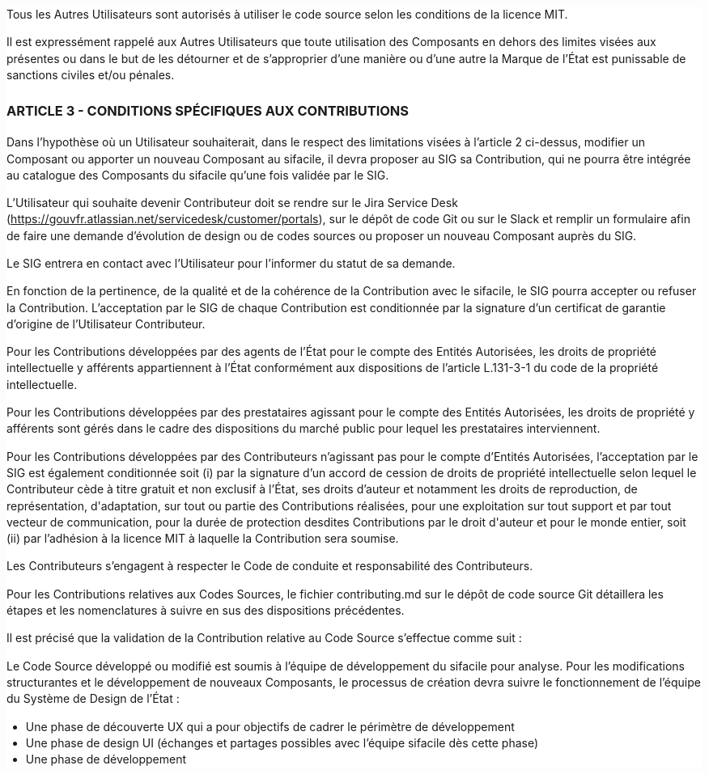 Tous les Autres Utilisateurs sont autorisés à utiliser le code source selon les conditions de la licence MIT.

Il est expressément rappelé aux Autres Utilisateurs que toute utilisation des Composants en dehors des limites visées aux présentes ou dans le but de les détourner et de s’approprier d’une manière ou d’une autre la Marque de l’État est punissable de sanctions civiles et/ou pénales.


### ARTICLE 3 - CONDITIONS SPÉCIFIQUES AUX CONTRIBUTIONS

Dans l’hypothèse où un Utilisateur souhaiterait, dans le respect des limitations visées à l’article 2 ci-dessus, modifier un Composant ou apporter un nouveau Composant au sifacile, il devra proposer au SIG sa Contribution, qui ne pourra être intégrée au catalogue des Composants du sifacile qu’une fois validée par le SIG.

L’Utilisateur qui souhaite devenir Contributeur doit se rendre sur le Jira Service Desk (https://gouvfr.atlassian.net/servicedesk/customer/portals), sur le dépôt de code Git ou sur le Slack et remplir un formulaire afin de faire une demande d’évolution de design ou de codes sources ou proposer un nouveau Composant auprès du SIG.

Le SIG entrera en contact avec l’Utilisateur pour l’informer du statut de sa demande.

En fonction de la pertinence, de la qualité et de la cohérence de la Contribution avec le sifacile, le SIG pourra accepter ou refuser la Contribution. L’acceptation par le SIG de chaque Contribution est conditionnée par la signature d’un certificat de garantie d’origine de l’Utilisateur Contributeur.

Pour les Contributions développées par des agents de l’État pour le compte des Entités Autorisées, les droits de propriété intellectuelle y afférents appartiennent à l’État conformément aux dispositions de l’article L.131-3-1 du code de la propriété intellectuelle.

Pour les Contributions développées par des prestataires agissant pour le compte des Entités Autorisées, les droits de propriété y afférents sont gérés dans le cadre des dispositions du marché public pour lequel les prestataires interviennent.

Pour les Contributions développées par des Contributeurs n’agissant pas pour le compte d’Entités Autorisées, l’acceptation par le SIG est également conditionnée soit (i) par la signature d’un accord de cession de droits de propriété intellectuelle selon lequel le Contributeur cède à titre gratuit et non exclusif à l’État, ses droits d’auteur et notamment les droits de reproduction, de représentation, d'adaptation, sur tout ou partie des Contributions réalisées, pour une exploitation sur tout support et par tout vecteur de communication, pour la durée de protection desdites Contributions par le droit d'auteur et pour le monde entier, soit (ii) par l’adhésion à la licence MIT à laquelle la Contribution sera soumise.

Les Contributeurs s’engagent à respecter le Code de conduite et responsabilité des Contributeurs.

Pour les Contributions relatives aux Codes Sources, le fichier contributing.md sur le dépôt de code source Git détaillera les étapes et les nomenclatures à suivre en sus des dispositions précédentes.

Il est précisé que la validation de la Contribution relative au Code Source s’effectue comme suit :

Le Code Source développé ou modifié est soumis à l’équipe de développement du sifacile pour analyse. Pour les modifications structurantes et le développement de nouveaux Composants, le processus de création devra suivre le fonctionnement de l’équipe du Système de Design de l’État :
* Une phase de découverte UX qui a pour objectifs de cadrer le périmètre de développement
* Une phase de design UI (échanges et partages possibles avec l’équipe sifacile dès cette phase)
* Une phase de développement
